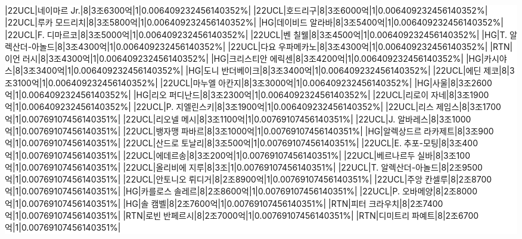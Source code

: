 |22UCL|네이마르 Jr.|8|3조6300억|1|0.006409232456140352%|
|22UCL|호드리구|8|3조6000억|1|0.006409232456140352%|
|22UCL|루카 모드리치|8|3조5800억|1|0.006409232456140352%|
|HG|데이비드 알라바|8|3조5400억|1|0.006409232456140352%|
|22UCL|F. 디마르코|8|3조5000억|1|0.006409232456140352%|
|22UCL|벤 칠웰|8|3조4500억|1|0.006409232456140352%|
|HG|T. 알렉산더-아놀드|8|3조4300억|1|0.006409232456140352%|
|22UCL|다요 우파메카노|8|3조4300억|1|0.006409232456140352%|
|RTN|이언 러시|8|3조4300억|1|0.006409232456140352%|
|HG|크리스티안 에릭센|8|3조4200억|1|0.006409232456140352%|
|HG|카시야스|8|3조3400억|1|0.006409232456140352%|
|HG|도니 반더베이크|8|3조3400억|1|0.006409232456140352%|
|22UCL|에딘 제코|8|3조3100억|1|0.006409232456140352%|
|22UCL|마누엘 아칸지|8|3조3000억|1|0.006409232456140352%|
|HG|사울|8|3조2600억|1|0.006409232456140352%|
|HG|리오 퍼디난드|8|3조2300억|1|0.006409232456140352%|
|22UCL|리로이 자네|8|3조1900억|1|0.006409232456140352%|
|22UCL|P. 지엘린스키|8|3조1900억|1|0.006409232456140352%|
|22UCL|리스 제임스|8|3조1700억|1|0.00769107456140351%|
|22UCL|리오넬 메시|8|3조1100억|1|0.00769107456140351%|
|22UCL|J. 알바레스|8|3조1000억|1|0.00769107456140351%|
|22UCL|뱅자맹 파바르|8|3조1000억|1|0.00769107456140351%|
|HG|알렉상드르 라카제트|8|3조900억|1|0.00769107456140351%|
|22UCL|산드로 토날리|8|3조500억|1|0.00769107456140351%|
|22UCL|E. 추포-모팅|8|3조400억|1|0.00769107456140351%|
|22UCL|에데르송|8|3조200억|1|0.00769107456140351%|
|22UCL|베르나르두 실바|8|3조100억|1|0.00769107456140351%|
|22UCL|올리비에 지루|8|3조|1|0.00769107456140351%|
|22UCL|T. 알렉산더-아놀드|8|2조9500억|1|0.00769107456140351%|
|22UCL|안토니오 뤼디거|8|2조8900억|1|0.00769107456140351%|
|22UCL|주앙 칸셀루|8|2조8700억|1|0.00769107456140351%|
|HG|카를로스 솔레르|8|2조8600억|1|0.00769107456140351%|
|22UCL|P. 오바메양|8|2조8000억|1|0.00769107456140351%|
|HG|솔 캠벨|8|2조7600억|1|0.00769107456140351%|
|RTN|피터 크라우치|8|2조7400억|1|0.00769107456140351%|
|RTN|로빈 반페르시|8|2조7000억|1|0.00769107456140351%|
|RTN|디미트리 파예트|8|2조6700억|1|0.00769107456140351%|